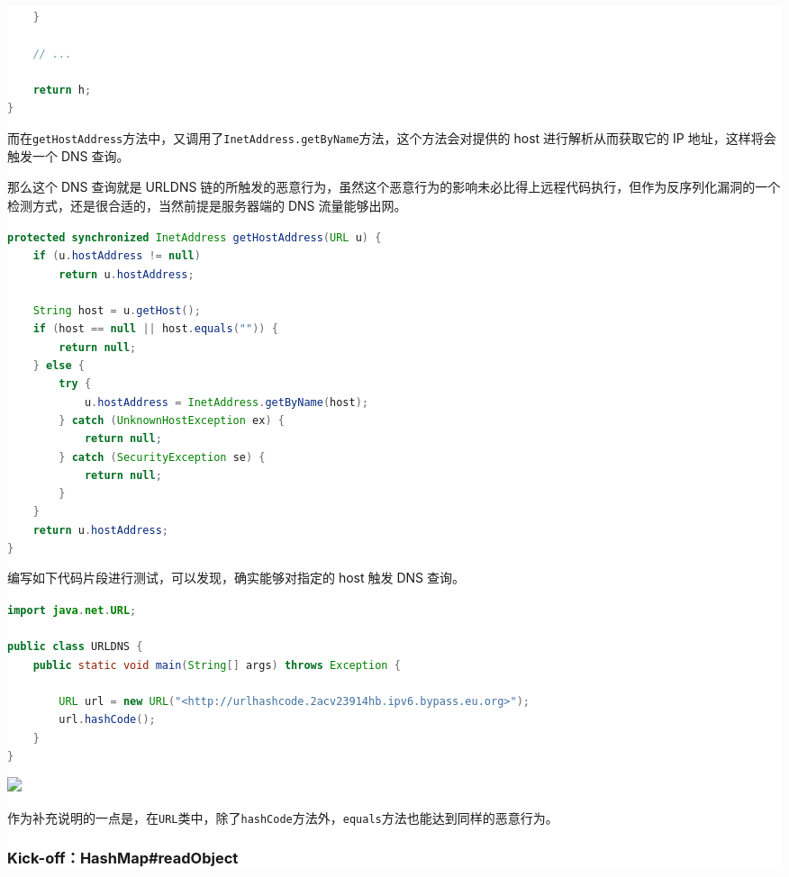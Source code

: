 ```java
    }

    // ...

    return h;
}
```

而在`getHostAddress`方法中，又调用了`InetAddress.getByName`方法，这个方法会对提供的 host 进行解析从而获取它的 IP 地址，这样将会触发一个 DNS 查询。

那么这个 DNS 查询就是 URLDNS 链的所触发的恶意行为，虽然这个恶意行为的影响未必比得上远程代码执行，但作为反序列化漏洞的一个检测方式，还是很合适的，当然前提是服务器端的 DNS 流量能够出网。

```java
protected synchronized InetAddress getHostAddress(URL u) {
    if (u.hostAddress != null)
        return u.hostAddress;

    String host = u.getHost();
    if (host == null || host.equals("")) {
        return null;
    } else {
        try {
            u.hostAddress = InetAddress.getByName(host);
        } catch (UnknownHostException ex) {
            return null;
        } catch (SecurityException se) {
            return null;
        }
    }
    return u.hostAddress;
}
```

编写如下代码片段进行测试，可以发现，确实能够对指定的 host 触发 DNS 查询。

```java
import java.net.URL;

public class URLDNS {
    public static void main(String[] args) throws Exception {

        URL url = new URL("<http://urlhashcode.2acv23914hb.ipv6.bypass.eu.org>");
        url.hashCode();
    }
}
```

![](https://prod-files-secure.s3.us-west-2.amazonaws.com/67fdb170-fbbe-4acc-adb2-bfe5483404bd/0f388cfd-4fd3-4f56-9302-54dedb8ccc87/urlhashcode.png?X-Amz-Algorithm=AWS4-HMAC-SHA256&X-Amz-Content-Sha256=UNSIGNED-PAYLOAD&X-Amz-Credential=AKIAT73L2G45HZZMZUHI%2F20241006%2Fus-west-2%2Fs3%2Faws4_request&X-Amz-Date=20241006T050159Z&X-Amz-Expires=3600&X-Amz-Signature=095f45127cd48b2fd91e207d79886c223f831fae41eadf51437b38cb6d50d62d&X-Amz-SignedHeaders=host&x-id=GetObject)

作为补充说明的一点是，在`URL`类中，除了`hashCode`方法外，`equals`方法也能达到同样的恶意行为。

### Kick-off：HashMap#readObject

